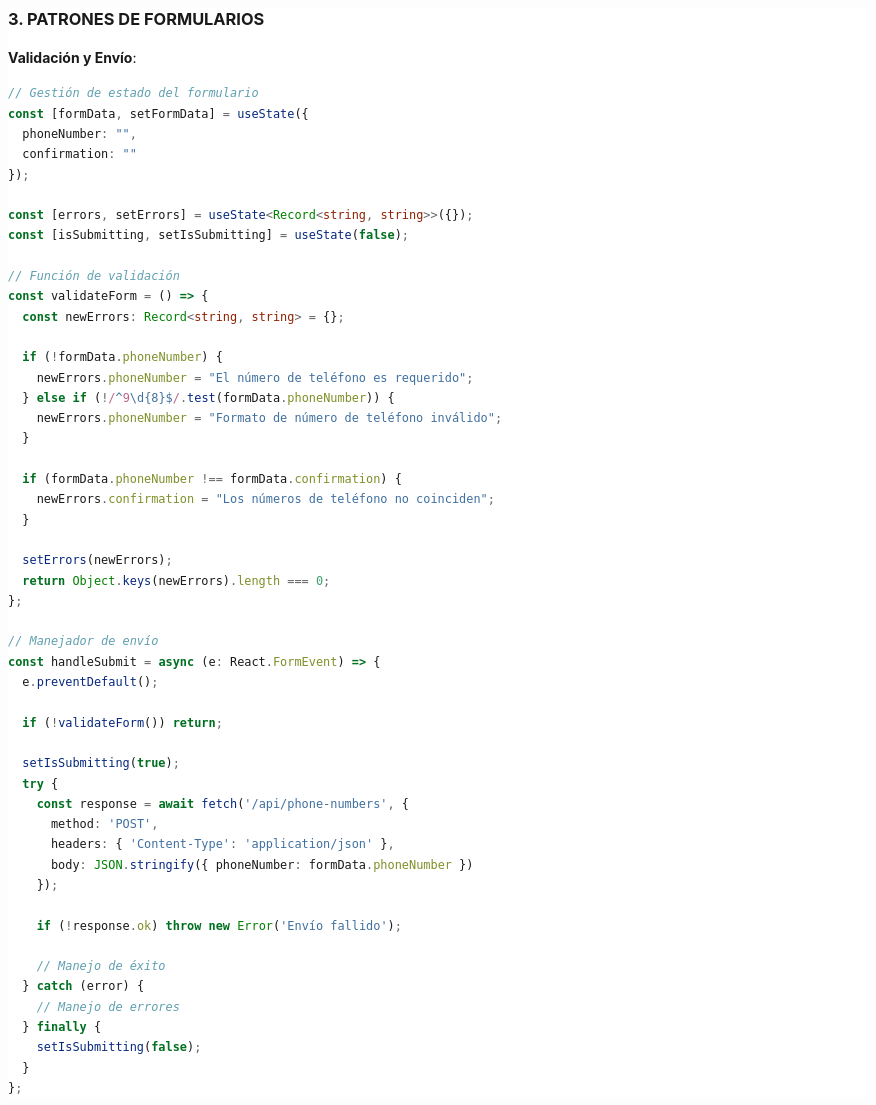 
### 3. PATRONES DE FORMULARIOS
**Validación y Envío**:
```typescript
// Gestión de estado del formulario
const [formData, setFormData] = useState({
  phoneNumber: "",
  confirmation: ""
});

const [errors, setErrors] = useState<Record<string, string>>({});
const [isSubmitting, setIsSubmitting] = useState(false);

// Función de validación
const validateForm = () => {
  const newErrors: Record<string, string> = {};
  
  if (!formData.phoneNumber) {
    newErrors.phoneNumber = "El número de teléfono es requerido";
  } else if (!/^9\d{8}$/.test(formData.phoneNumber)) {
    newErrors.phoneNumber = "Formato de número de teléfono inválido";
  }
  
  if (formData.phoneNumber !== formData.confirmation) {
    newErrors.confirmation = "Los números de teléfono no coinciden";
  }
  
  setErrors(newErrors);
  return Object.keys(newErrors).length === 0;
};

// Manejador de envío
const handleSubmit = async (e: React.FormEvent) => {
  e.preventDefault();
  
  if (!validateForm()) return;
  
  setIsSubmitting(true);
  try {
    const response = await fetch('/api/phone-numbers', {
      method: 'POST',
      headers: { 'Content-Type': 'application/json' },
      body: JSON.stringify({ phoneNumber: formData.phoneNumber })
    });
    
    if (!response.ok) throw new Error('Envío fallido');
    
    // Manejo de éxito
  } catch (error) {
    // Manejo de errores
  } finally {
    setIsSubmitting(false);
  }
};
```

